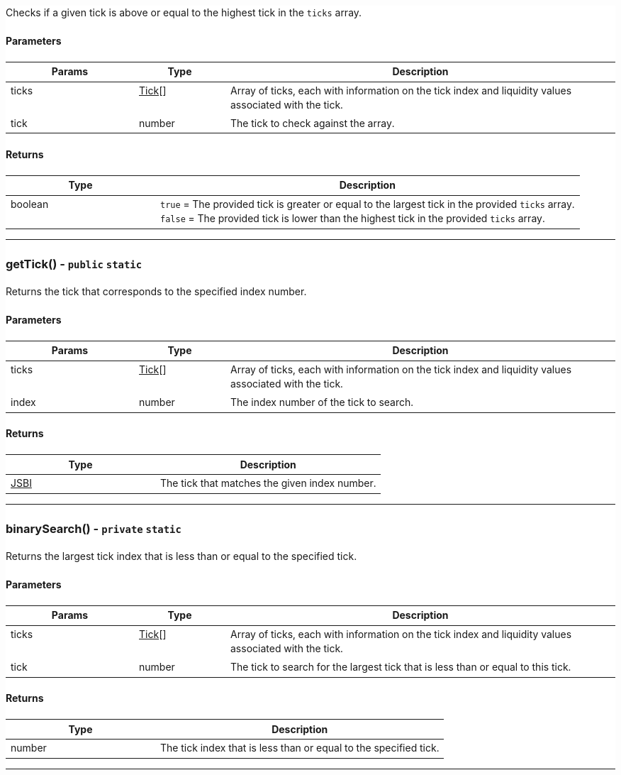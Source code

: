 Checks if a given tick is above or equal to the highest tick in the `ticks` array.

#### Parameters

<table><thead><tr><th width="167">Params</th><th width="115">Type</th><th>Description</th></tr></thead><tbody><tr><td>ticks</td><td><a href="tick.md">Tick</a>[]</td><td>Array of ticks, each with information on the tick index and liquidity values associated with the tick.</td></tr><tr><td>tick</td><td>number</td><td>The tick to check against the array.</td></tr></tbody></table>

#### Returns

<table><thead><tr><th width="197">Type</th><th>Description</th></tr></thead><tbody><tr><td>boolean</td><td><code>true</code> = The provided tick is greater or equal to the largest tick in the provided <code>ticks</code> array.<br><code>false</code> = The provided tick is lower than the highest tick in the provided <code>ticks</code> array.</td></tr></tbody></table>

***

### getTick() - `public` `static`

Returns the tick that corresponds to the specified index number.

#### Parameters

<table><thead><tr><th width="167">Params</th><th width="115">Type</th><th>Description</th></tr></thead><tbody><tr><td>ticks</td><td><a href="tick.md">Tick</a>[]</td><td>Array of ticks, each with information on the tick index and liquidity values associated with the tick.</td></tr><tr><td>index</td><td>number</td><td>The index number of the tick to search.</td></tr></tbody></table>

#### Returns

<table><thead><tr><th width="197">Type</th><th>Description</th></tr></thead><tbody><tr><td><a href="https://www.npmjs.com/package/jsbi">JSBI</a></td><td>The tick that matches the given index number.</td></tr></tbody></table>

***

### binarySearch() - `private` `static`

Returns the largest tick index that is less than or equal to the specified tick.

#### Parameters

<table><thead><tr><th width="167">Params</th><th width="115">Type</th><th>Description</th></tr></thead><tbody><tr><td>ticks</td><td><a href="tick.md">Tick</a>[]</td><td>Array of ticks, each with information on the tick index and liquidity values associated with the tick.</td></tr><tr><td>tick</td><td>number</td><td>The tick to search for the largest tick that is less than or equal to this tick.</td></tr></tbody></table>

#### Returns

<table><thead><tr><th width="197">Type</th><th>Description</th></tr></thead><tbody><tr><td>number</td><td>The tick index that is less than or equal to the specified tick.</td></tr></tbody></table>

***
